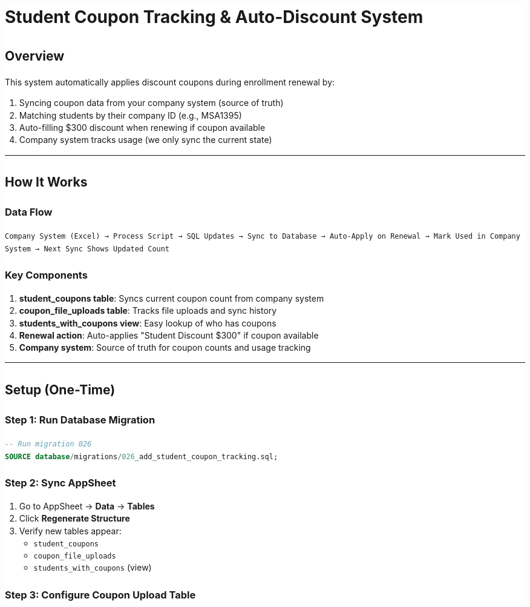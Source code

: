 # Student Coupon Tracking & Auto-Discount System

## Overview

This system automatically applies discount coupons during enrollment renewal by:
1. Syncing coupon data from your company system (source of truth)
2. Matching students by their company ID (e.g., MSA1395)
3. Auto-filling $300 discount when renewing if coupon available
4. Company system tracks usage (we only sync the current state)

---

## How It Works

### Data Flow

```
Company System (Excel) → Process Script → SQL Updates → Sync to Database → Auto-Apply on Renewal → Mark Used in Company System → Next Sync Shows Updated Count
```

### Key Components

1. **student_coupons table**: Syncs current coupon count from company system
2. **coupon_file_uploads table**: Tracks file uploads and sync history
3. **students_with_coupons view**: Easy lookup of who has coupons
4. **Renewal action**: Auto-applies "Student Discount $300" if coupon available
5. **Company system**: Source of truth for coupon counts and usage tracking

---

## Setup (One-Time)

### Step 1: Run Database Migration

```sql
-- Run migration 026
SOURCE database/migrations/026_add_student_coupon_tracking.sql;
```

### Step 2: Sync AppSheet

1. Go to AppSheet → **Data** → **Tables**
2. Click **Regenerate Structure**
3. Verify new tables appear:
   - `student_coupons`
   - `coupon_file_uploads`
   - `students_with_coupons` (view)

### Step 3: Configure Coupon Upload Table
